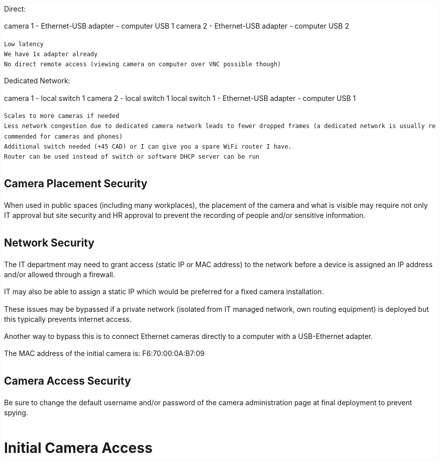 Direct:

camera 1 - Ethernet-USB adapter - computer USB 1
camera 2 - Ethernet-USB adapter - computer USB 2

    Low latency
    We have 1x adapter already
    No direct remote access (viewing camera on computer over VNC possible though)

Dedicated Network:

camera 1 - local switch 1
camera 2 - local switch 1
local switch 1 - Ethernet-USB adapter - computer USB 1

    Scales to more cameras if needed
    Less network congestion due to dedicated camera network leads to fewer dropped frames (a dedicated network is usually recommended for cameras and phones)
    Additional switch needed (+45 CAD) or I can give you a spare WiFi router I have.
    Router can be used instead of switch or software DHCP server can be run

## Camera Placement Security

When used in public spaces (including many workplaces), the 
placement of the camera and what is visible may require not 
only IT approval but site security and HR approval to 
prevent the recording of people and/or sensitive information.

## Network Security

The IT department may need to grant access (static IP or 
MAC address) to the network before a device is assigned an 
IP address and/or allowed through a firewall.

IT may also be able to assign a static IP which would be 
preferred for a fixed camera installation.

These issues may be bypassed if a private network (isolated 
from IT managed network, own routing equipment) is 
deployed but this typically prevents internet access.

Another way to bypass this is to connect Ethernet cameras 
directly to a computer with a USB-Ethernet adapter.

The MAC address of the initial camera is: F6:70:00:0A:B7:09

## Camera Access Security

Be sure to change the default username and/or password of 
the camera administration page at final deployment to 
prevent spying. 

# Initial Camera Access

